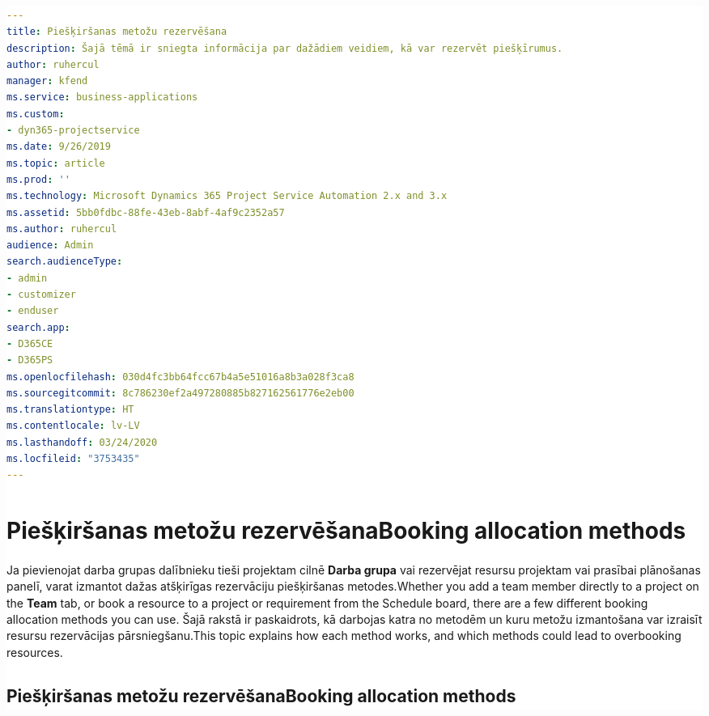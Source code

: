 ```yaml
---
title: Piešķiršanas metožu rezervēšana
description: Šajā tēmā ir sniegta informācija par dažādiem veidiem, kā var rezervēt piešķīrumus.
author: ruhercul
manager: kfend
ms.service: business-applications
ms.custom:
- dyn365-projectservice
ms.date: 9/26/2019
ms.topic: article
ms.prod: ''
ms.technology: Microsoft Dynamics 365 Project Service Automation 2.x and 3.x
ms.assetid: 5bb0fdbc-88fe-43eb-8abf-4af9c2352a57
ms.author: ruhercul
audience: Admin
search.audienceType:
- admin
- customizer
- enduser
search.app:
- D365CE
- D365PS
ms.openlocfilehash: 030d4fc3bb64fcc67b4a5e51016a8b3a028f3ca8
ms.sourcegitcommit: 8c786230ef2a497280885b827162561776e2eb00
ms.translationtype: HT
ms.contentlocale: lv-LV
ms.lasthandoff: 03/24/2020
ms.locfileid: "3753435"
---
```

# <a name="booking-allocation-methods"></a><span data-ttu-id="5bcb7-103">Piešķiršanas metožu rezervēšana</span><span class="sxs-lookup"><span data-stu-id="5bcb7-103">Booking allocation methods</span></span>

<span data-ttu-id="5bcb7-104">Ja pievienojat darba grupas dalībnieku tieši projektam cilnē **Darba grupa** vai rezervējat resursu projektam vai prasībai plānošanas panelī, varat izmantot dažas atšķirīgas rezervāciju piešķiršanas metodes.</span><span class="sxs-lookup"><span data-stu-id="5bcb7-104">Whether you add a team member directly to a project on the **Team** tab, or book a resource to a project or requirement from the Schedule board, there are a few different booking allocation methods you can use.</span></span> <span data-ttu-id="5bcb7-105">Šajā rakstā ir paskaidrots, kā darbojas katra no metodēm un kuru metožu izmantošana var izraisīt resursu rezervācijas pārsniegšanu.</span><span class="sxs-lookup"><span data-stu-id="5bcb7-105">This topic explains how each method works, and which methods could lead to overbooking resources.</span></span>

## <a name="booking-allocation-methods"></a><span data-ttu-id="5bcb7-106">Piešķiršanas metožu rezervēšana</span><span class="sxs-lookup"><span data-stu-id="5bcb7-106">Booking allocation methods</span></span>
